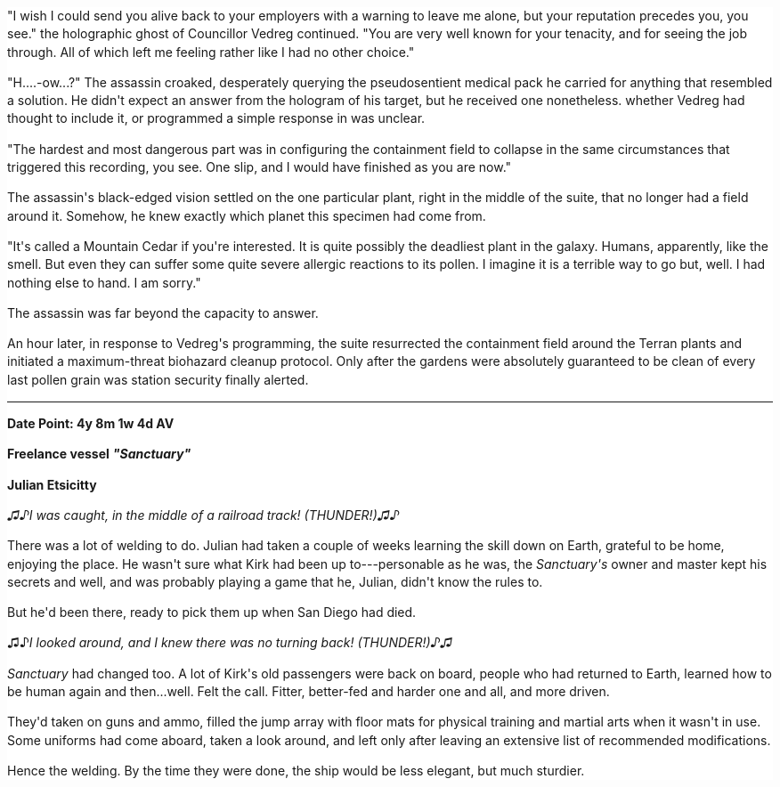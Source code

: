 "I wish I could send you alive back to your employers with a warning to leave me alone, but your reputation precedes you, you see." the holographic ghost of Councillor Vedreg continued. "You are very well known for your tenacity, and for seeing the job through. All of which left me feeling rather like I had no other choice."

"H....-ow...?" The assassin croaked, desperately querying the pseudosentient medical pack he carried for anything that resembled a solution. He didn't expect an answer from the hologram of his target, but he received one nonetheless. whether Vedreg had thought to include it, or programmed a simple response in was unclear.

"The hardest and most dangerous part was in configuring the containment field to collapse in the same circumstances that triggered this recording, you see. One slip, and I would have finished as you are now."

The assassin's black-edged vision settled on the one particular plant, right in the middle of the suite, that no longer had a field around it. Somehow, he knew exactly which planet this specimen had come from.

"It's called a Mountain Cedar if you're interested. It is quite possibly the deadliest plant in the galaxy. Humans, apparently, like the smell. But even they can suffer some quite severe allergic reactions to its pollen. I imagine it is a terrible way to go but, well. I had nothing else to hand. I am sorry."

The assassin was far beyond the capacity to answer.

An hour later, in response to Vedreg's programming, the suite resurrected the containment field around the Terran plants and initiated a maximum-threat biohazard cleanup protocol. Only after the gardens were absolutely guaranteed to be clean of every last pollen grain was station security finally alerted.

---

**Date Point: 4y 8m 1w 4d AV**

**Freelance vessel** **_"Sanctuary"_**

**Julian Etsicitty**

*♫♪I was caught, in the middle of a railroad track! (THUNDER!)♫♪*

There was a lot of welding to do. Julian had taken a couple of weeks learning the skill down on Earth, grateful to be home, enjoying the place. He wasn't sure what Kirk had been up to---personable as he was, the *Sanctuary's* owner and master kept his secrets and well, and was probably playing a game that he, Julian, didn't know the rules to.

But he'd been there, ready to pick them up when San Diego had died.

♫♪*I looked around, and I knew there was no turning back! (THUNDER!)♪♫*

*Sanctuary* had changed too. A lot of Kirk's old passengers were back on board, people who had returned to Earth, learned how to be human again and then...well. Felt the call. Fitter, better-fed and harder one and all, and more driven.

They'd taken on guns and ammo, filled the jump array with floor mats for physical training and martial arts when it wasn't in use. Some uniforms had come aboard, taken a look around, and left only after leaving an extensive list of recommended modifications.

Hence the welding. By the time they were done, the ship would be less elegant, but much sturdier.
